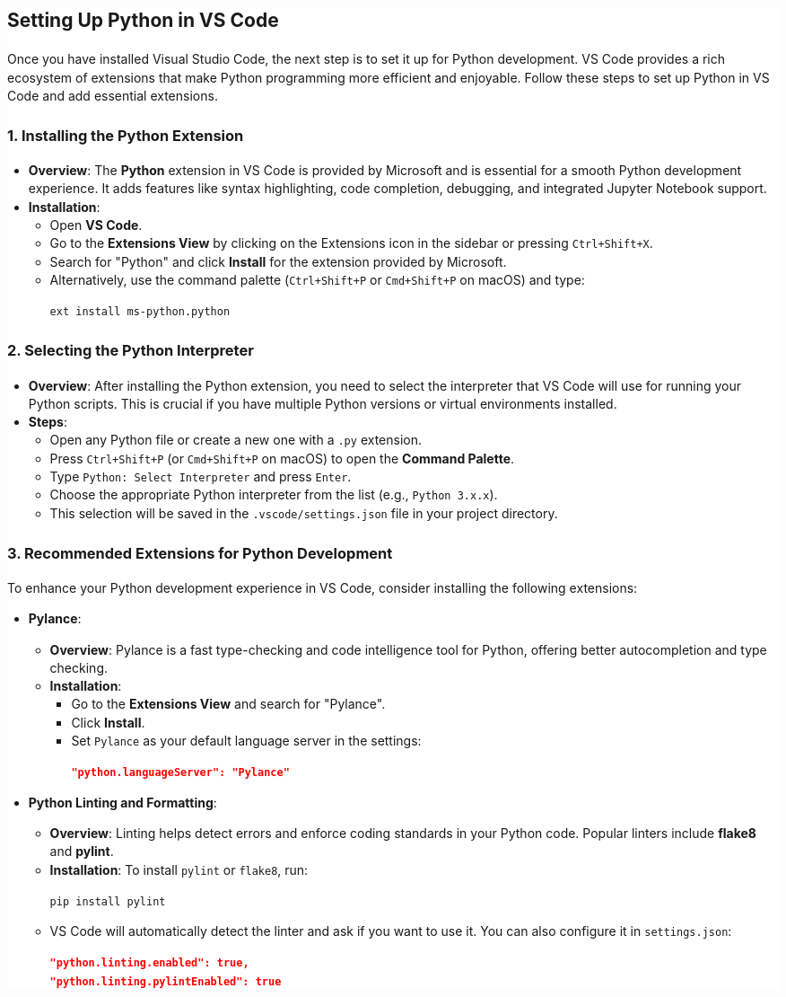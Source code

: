## Setting Up Python in VS Code

Once you have installed Visual Studio Code, the next step is to set it up for Python development. VS Code provides a rich ecosystem of extensions that make Python programming more efficient and enjoyable. Follow these steps to set up Python in VS Code and add essential extensions.

### 1. **Installing the Python Extension**

   - **Overview**: The **Python** extension in VS Code is provided by Microsoft and is essential for a smooth Python development experience. It adds features like syntax highlighting, code completion, debugging, and integrated Jupyter Notebook support.
   - **Installation**:
     - Open **VS Code**.
     - Go to the **Extensions View** by clicking on the Extensions icon in the sidebar or pressing `Ctrl+Shift+X`.
     - Search for "Python" and click **Install** for the extension provided by Microsoft.
     - Alternatively, use the command palette (`Ctrl+Shift+P` or `Cmd+Shift+P` on macOS) and type:
       ```bash
       ext install ms-python.python
       ```

### 2. **Selecting the Python Interpreter**

   - **Overview**: After installing the Python extension, you need to select the interpreter that VS Code will use for running your Python scripts. This is crucial if you have multiple Python versions or virtual environments installed.
   - **Steps**:
     - Open any Python file or create a new one with a `.py` extension.
     - Press `Ctrl+Shift+P` (or `Cmd+Shift+P` on macOS) to open the **Command Palette**.
     - Type `Python: Select Interpreter` and press `Enter`.
     - Choose the appropriate Python interpreter from the list (e.g., `Python 3.x.x`).
     - This selection will be saved in the `.vscode/settings.json` file in your project directory.

### 3. **Recommended Extensions for Python Development**

   To enhance your Python development experience in VS Code, consider installing the following extensions:

   - **Pylance**:
     - **Overview**: Pylance is a fast type-checking and code intelligence tool for Python, offering better autocompletion and type checking.
     - **Installation**:
       - Go to the **Extensions View** and search for "Pylance".
       - Click **Install**.
       - Set `Pylance` as your default language server in the settings:
         ```json
         "python.languageServer": "Pylance"
         ```

   - **Python Linting and Formatting**:
     - **Overview**: Linting helps detect errors and enforce coding standards in your Python code. Popular linters include **flake8** and **pylint**.
     - **Installation**: To install `pylint` or `flake8`, run:
       ```bash
       pip install pylint
       ```
     - VS Code will automatically detect the linter and ask if you want to use it. You can also configure it in `settings.json`:
       ```json
       "python.linting.enabled": true,
       "python.linting.pylintEnabled": true
       ```
